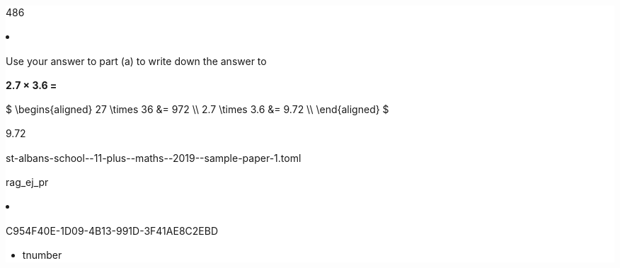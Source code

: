 </div>
</div>
<div class='answers'>
<div class='answer'>

$486$

</div>
</div>

</div>
</li>
<li>
<div class='question_envelope rag_red subquestion'>
<div class='topics'>
<ul>
</ul>
</div>
<div class='question subquestion'>

Use your answer to part (a) to write down the answer to 

**2.7 $\times$ 3.6 =**

</div>
<div class='workings'>
<div class='working'>

$
\begins{aligned}
27 \times 36 &= 972 \\\\
2.7 \times 3.6 &= 9.72 \\\\
\end{aligned}
$

</div>
</div>
<div class='answers'>
<div class='answer'>

$9.72$

</div>
</div>

</div>
</li>
</ul>
<div class='papername'>
<p>st-albans-school--11-plus--maths--2019--sample-paper-1.toml</p>
</div>
<div class='rag'>
<p>rag_ej_pr</p>
</div>
</div>
</li>
<li>
<div class='question_envelope rag_ej_g1 question'>
<div class='uuid'>
<p>C954F40E-1D09-4B13-991D-3F41AE8C2EBD</p>
</div>
<div class='topics'>
<ul>
<li>
tnumber
</li>
</ul>
</div>
